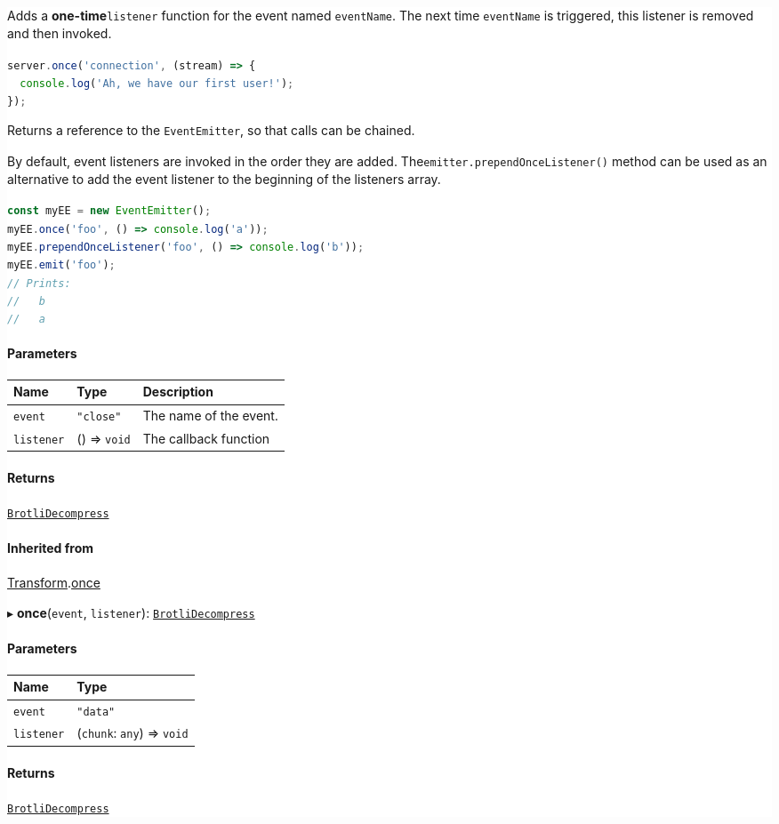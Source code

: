 Adds a **one-time**`listener` function for the event named `eventName`. The
next time `eventName` is triggered, this listener is removed and then invoked.

```js
server.once('connection', (stream) => {
  console.log('Ah, we have our first user!');
});
```

Returns a reference to the `EventEmitter`, so that calls can be chained.

By default, event listeners are invoked in the order they are added. The`emitter.prependOnceListener()` method can be used as an alternative to add the
event listener to the beginning of the listeners array.

```js
const myEE = new EventEmitter();
myEE.once('foo', () => console.log('a'));
myEE.prependOnceListener('foo', () => console.log('b'));
myEE.emit('foo');
// Prints:
//   b
//   a
```

#### Parameters

| Name | Type | Description |
| :------ | :------ | :------ |
| `event` | ``"close"`` | The name of the event. |
| `listener` | () => `void` | The callback function |

#### Returns

[`BrotliDecompress`](https://oven-sh.github.io/bun-types/interfaces/zlib_.BrotliDecompress-1.md)

#### Inherited from

[Transform](https://oven-sh.github.io/bun-types/classes/stream_.Transform.md).[once](https://oven-sh.github.io/bun-types/classes/stream_.Transform.md#once)

▸ **once**(`event`, `listener`): [`BrotliDecompress`](https://oven-sh.github.io/bun-types/interfaces/zlib_.BrotliDecompress-1.md)

#### Parameters

| Name | Type |
| :------ | :------ |
| `event` | ``"data"`` |
| `listener` | (`chunk`: `any`) => `void` |

#### Returns

[`BrotliDecompress`](https://oven-sh.github.io/bun-types/interfaces/zlib_.BrotliDecompress-1.md)
